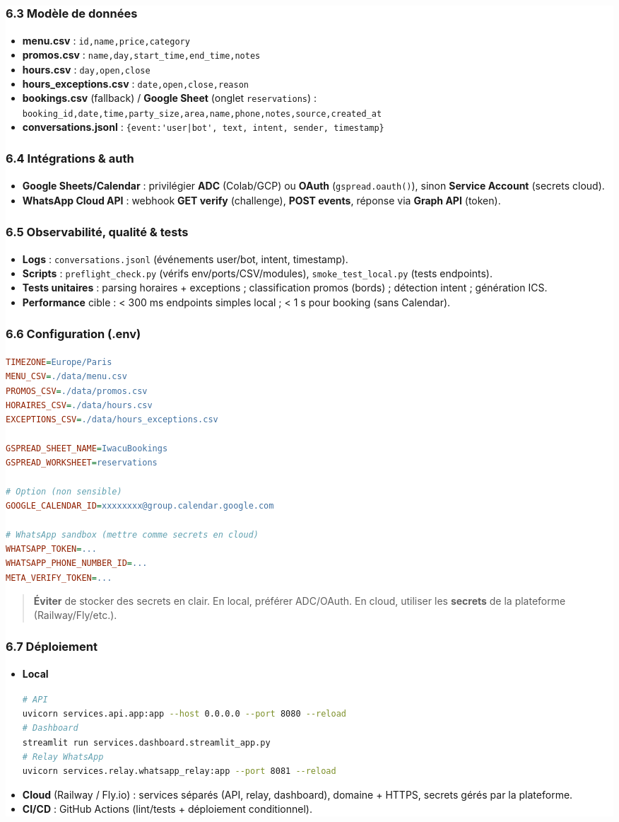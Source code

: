 ### 6.3 Modèle de données
- **menu.csv** : `id,name,price,category`  
- **promos.csv** : `name,day,start_time,end_time,notes`  
- **hours.csv** : `day,open,close`  
- **hours_exceptions.csv** : `date,open,close,reason`  
- **bookings.csv** (fallback) / **Google Sheet** (onglet `reservations`) :  
  `booking_id,date,time,party_size,area,name,phone,notes,source,created_at`  
- **conversations.jsonl** : `{event:'user|bot', text, intent, sender, timestamp}`

### 6.4 Intégrations & auth
- **Google Sheets/Calendar** : privilégier **ADC** (Colab/GCP) ou **OAuth** (`gspread.oauth()`), sinon **Service Account** (secrets cloud).
- **WhatsApp Cloud API** : webhook **GET verify** (challenge), **POST events**, réponse via **Graph API** (token).

### 6.5 Observabilité, qualité & tests
- **Logs** : `conversations.jsonl` (événements user/bot, intent, timestamp).
- **Scripts** : `preflight_check.py` (vérifs env/ports/CSV/modules), `smoke_test_local.py` (tests endpoints).
- **Tests unitaires** : parsing horaires + exceptions ; classification promos (bords) ; détection intent ; génération ICS.
- **Performance** cible : < 300 ms endpoints simples local ; < 1 s pour booking (sans Calendar).

### 6.6 Configuration (.env)
```ini
TIMEZONE=Europe/Paris
MENU_CSV=./data/menu.csv
PROMOS_CSV=./data/promos.csv
HORAIRES_CSV=./data/hours.csv
EXCEPTIONS_CSV=./data/hours_exceptions.csv

GSPREAD_SHEET_NAME=IwacuBookings
GSPREAD_WORKSHEET=reservations

# Option (non sensible)
GOOGLE_CALENDAR_ID=xxxxxxxx@group.calendar.google.com

# WhatsApp sandbox (mettre comme secrets en cloud)
WHATSAPP_TOKEN=...
WHATSAPP_PHONE_NUMBER_ID=...
META_VERIFY_TOKEN=...
```
> **Éviter** de stocker des secrets en clair. En local, préférer ADC/OAuth. En cloud, utiliser les **secrets** de la plateforme (Railway/Fly/etc.).

### 6.7 Déploiement
- **Local**  
  ```bash
  # API
  uvicorn services.api.app:app --host 0.0.0.0 --port 8080 --reload
  # Dashboard
  streamlit run services.dashboard.streamlit_app.py
  # Relay WhatsApp
  uvicorn services.relay.whatsapp_relay:app --port 8081 --reload
  ```
- **Cloud** (Railway / Fly.io) : services séparés (API, relay, dashboard), domaine + HTTPS, secrets gérés par la plateforme.
- **CI/CD** : GitHub Actions (lint/tests + déploiement conditionnel).
